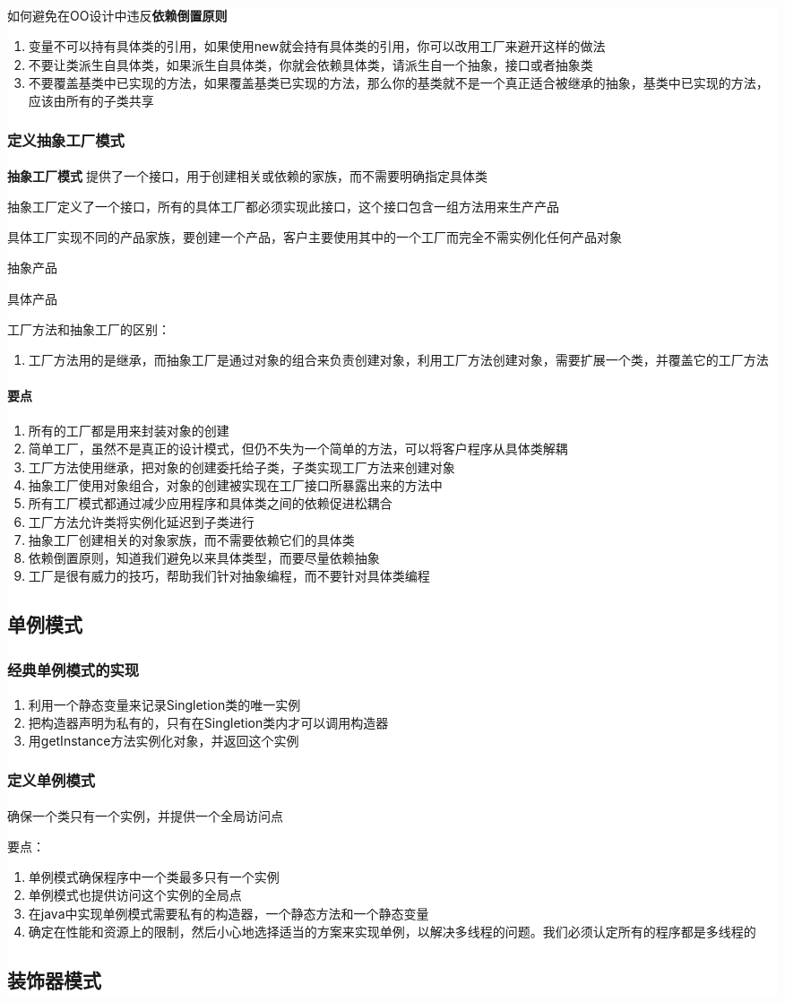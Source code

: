 如何避免在OO设计中违反**依赖倒置原则**

1. 变量不可以持有具体类的引用，如果使用new就会持有具体类的引用，你可以改用工厂来避开这样的做法
2. 不要让类派生自具体类，如果派生自具体类，你就会依赖具体类，请派生自一个抽象，接口或者抽象类
3. 不要覆盖基类中已实现的方法，如果覆盖基类已实现的方法，那么你的基类就不是一个真正适合被继承的抽象，基类中已实现的方法，应该由所有的子类共享

### 定义抽象工厂模式

**抽象工厂模式** 提供了一个接口，用于创建相关或依赖的家族，而不需要明确指定具体类

抽象工厂定义了一个接口，所有的具体工厂都必须实现此接口，这个接口包含一组方法用来生产产品

具体工厂实现不同的产品家族，要创建一个产品，客户主要使用其中的一个工厂而完全不需实例化任何产品对象

抽象产品	

具体产品

工厂方法和抽象工厂的区别：

1. 工厂方法用的是继承，而抽象工厂是通过对象的组合来负责创建对象，利用工厂方法创建对象，需要扩展一个类，并覆盖它的工厂方法

#### 要点

1. 所有的工厂都是用来封装对象的创建
2. 简单工厂，虽然不是真正的设计模式，但仍不失为一个简单的方法，可以将客户程序从具体类解耦
3. 工厂方法使用继承，把对象的创建委托给子类，子类实现工厂方法来创建对象
4. 抽象工厂使用对象组合，对象的创建被实现在工厂接口所暴露出来的方法中
5. 所有工厂模式都通过减少应用程序和具体类之间的依赖促进松耦合
6. 工厂方法允许类将实例化延迟到子类进行
7. 抽象工厂创建相关的对象家族，而不需要依赖它们的具体类
8. 依赖倒置原则，知道我们避免以来具体类型，而要尽量依赖抽象
9. 工厂是很有威力的技巧，帮助我们针对抽象编程，而不要针对具体类编程

## 单例模式

### 经典单例模式的实现

1. 利用一个静态变量来记录Singletion类的唯一实例
2. 把构造器声明为私有的，只有在Singletion类内才可以调用构造器
3. 用getInstance方法实例化对象，并返回这个实例

### 定义单例模式

确保一个类只有一个实例，并提供一个全局访问点

要点：

1. 单例模式确保程序中一个类最多只有一个实例
2. 单例模式也提供访问这个实例的全局点
3. 在java中实现单例模式需要私有的构造器，一个静态方法和一个静态变量
4. 确定在性能和资源上的限制，然后小心地选择适当的方案来实现单例，以解决多线程的问题。我们必须认定所有的程序都是多线程的

## 装饰器模式
